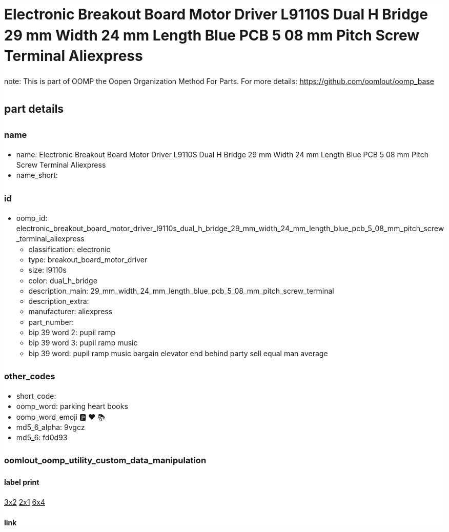 # Electronic Breakout Board Motor Driver L9110S Dual H Bridge 29 mm Width 24 mm Length Blue PCB 5 08 mm Pitch Screw Terminal Aliexpress  

note: This is part of OOMP the Oopen Organization Method For Parts. For more details: https://github.com/oomlout/oomp_base

##  part details





### name
* name: Electronic Breakout Board Motor Driver L9110S Dual H Bridge 29 mm Width 24 mm Length Blue PCB 5 08 mm Pitch Screw Terminal Aliexpress
* name_short: 
### id
* oomp_id: electronic_breakout_board_motor_driver_l9110s_dual_h_bridge_29_mm_width_24_mm_length_blue_pcb_5_08_mm_pitch_screw_terminal_aliexpress
  * classification: electronic
  * type: breakout_board_motor_driver
  * size: l9110s
  * color: dual_h_bridge
  * description_main: 29_mm_width_24_mm_length_blue_pcb_5_08_mm_pitch_screw_terminal
  * description_extra: 
  * manufacturer: aliexpress
  * part_number: 
  * bip 39 word 2: pupil ramp
  * bip 39 word 3: pupil ramp music
  * bip 39 word: pupil ramp music bargain elevator end behind party sell equal man average

### other_codes
* short_code: 
* oomp_word: parking heart books
* oomp_word_emoji :parking: :heart: :books:
* md5_6_alpha: 9vgcz
* md5_6: fd0d93






### oomlout_oomp_utility_custom_data_manipulation
#### label print
[3x2](http://192.168.1.245:1112/?label=oomp%209vgcz)
[2x1](http://192.168.1.242:1112/?label=oomp%209vgcz)
[6x4](http://192.168.1.55:1112/?label=oomp%209vgcz)    

#### link
